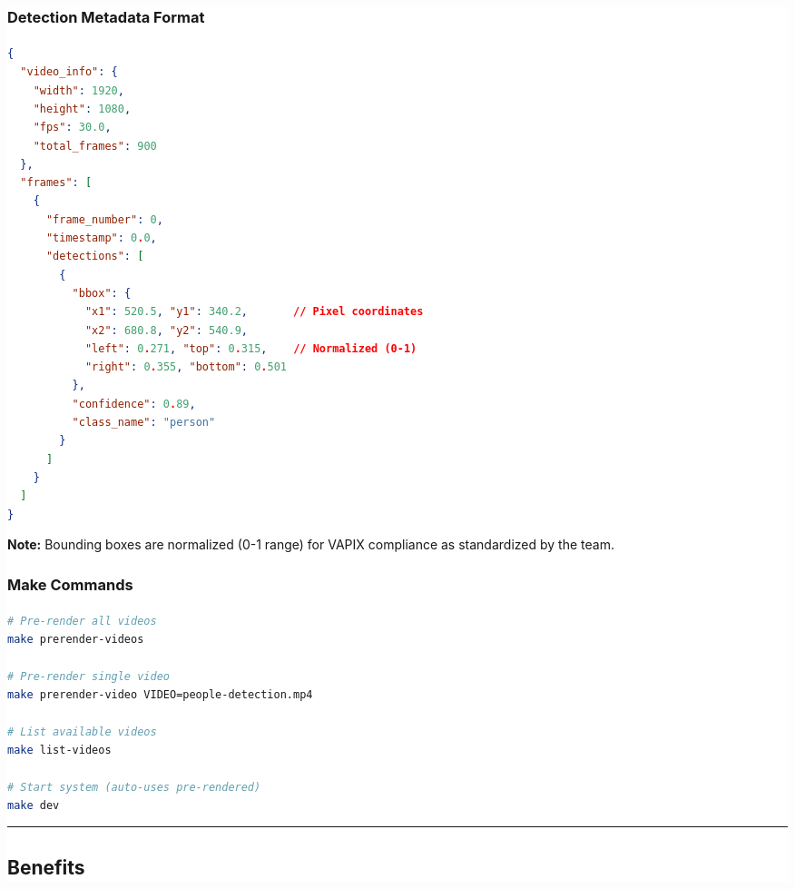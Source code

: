 ### Detection Metadata Format

```json
{
  "video_info": {
    "width": 1920,
    "height": 1080,
    "fps": 30.0,
    "total_frames": 900
  },
  "frames": [
    {
      "frame_number": 0,
      "timestamp": 0.0,
      "detections": [
        {
          "bbox": {
            "x1": 520.5, "y1": 340.2,       // Pixel coordinates
            "x2": 680.8, "y2": 540.9,
            "left": 0.271, "top": 0.315,    // Normalized (0-1)
            "right": 0.355, "bottom": 0.501
          },
          "confidence": 0.89,
          "class_name": "person"
        }
      ]
    }
  ]
}
```

**Note:** Bounding boxes are normalized (0-1 range) for VAPIX compliance as standardized by the team.

### Make Commands

```bash
# Pre-render all videos
make prerender-videos

# Pre-render single video
make prerender-video VIDEO=people-detection.mp4

# List available videos
make list-videos

# Start system (auto-uses pre-rendered)
make dev
```

---

## Benefits
